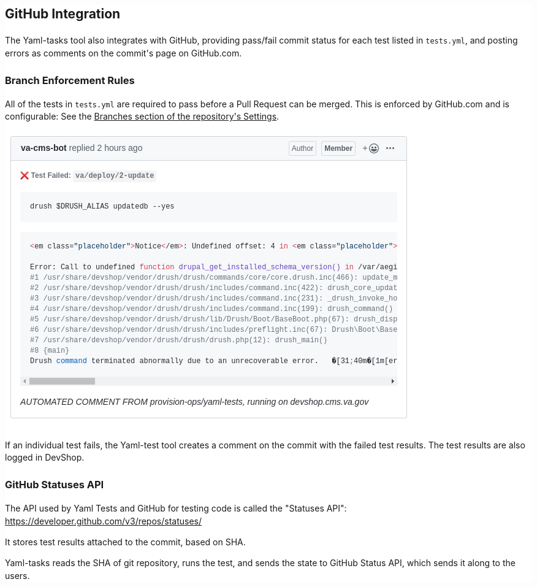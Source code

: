 
## GitHub Integration

The Yaml-tasks tool also integrates with GitHub, providing pass/fail commit
 status for each test listed in `tests.yml`, and posting errors as comments
  on the commit's page on GitHub.com.

### Branch Enforcement Rules

All of the tests in `tests.yml` are required to pass before a Pull Request
 can be merged. This is enforced by GitHub.com and is configurable: See the
  [Branches section of the repository's Settings](https://github.com/department-of-veterans-affairs/va.gov-cms/settings/branches).

![GitHub comment with the output from a failed test.](images/github-test-fail-comment.png)

If an individual test fails, the Yaml-test tool creates a comment on the
 commit with the failed test results.
 The test results are also logged in DevShop.

### GitHub Statuses API

The API used by Yaml Tests and GitHub for testing code is called the
 "Statuses API": https://developer.github.com/v3/repos/statuses/

It stores test results attached to the commit, based on SHA.

Yaml-tasks reads the SHA of git repository, runs the test, and sends the state
to GitHub Status API, which sends it along to the users.
